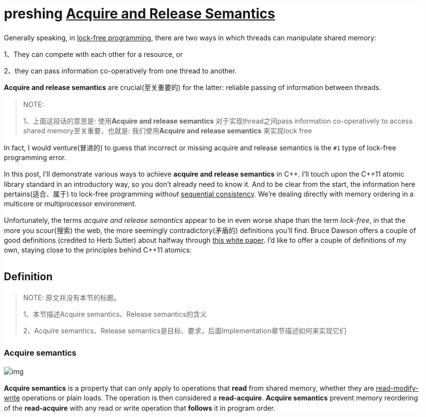 # preshing [Acquire and Release Semantics](https://preshing.com/20120913/acquire-and-release-semantics/)

Generally speaking, in [lock-free programming](http://preshing.com/20120612/an-introduction-to-lock-free-programming), there are two ways in which threads can manipulate shared memory: 

1、They can compete with each other for a resource, or 

2、they can pass information co-operatively from one thread to another. 



**Acquire and release semantics** are crucial(至关重要的) for the latter: reliable passing of information between threads. 

> NOTE: 
>
> 1、上面这段话的意思是: 使用**Acquire and release semantics** 对于实现thread之间pass information co-operatively to access shared memory至关重要，也就是: 我们使用**Acquire and release semantics** 来实现lock free

In fact, I would venture(冒进的) to guess that incorrect or missing acquire and release semantics is the `#1` type of lock-free programming error.

In this post, I’ll demonstrate various ways to achieve **acquire and release semantics** in C++. I’ll touch upon the C++11 atomic library standard in an introductory way, so you don’t already need to know it. And to be clear from the start, the information here pertains(适合、属于) to lock-free programming *without* [sequential consistency](http://preshing.com/20120612/an-introduction-to-lock-free-programming#sequential-consistency). We’re dealing directly with memory ordering in a multicore or multiprocessor environment.

Unfortunately, the terms *acquire and release semantics* appear to be in even worse shape than the term *lock-free*, in that the more you scour(搜索) the web, the more seemingly contradictory(矛盾的) definitions you’ll find. Bruce Dawson offers a couple of good definitions (credited to Herb Sutter) about halfway through [this white paper](http://msdn.microsoft.com/en-us/library/windows/desktop/ee418650.aspx). I’d like to offer a couple of definitions of my own, staying close to the principles behind C++11 atomics:

## Definition 

> NOTE: 原文并没有本节的标题。
>
> 1、本节描述Acquire semantics、Release semantics的含义
>
> 2、Acquire semantics、Release semantics是目标、要求，后面Implementation章节描述如何来实现它们

### Acquire semantics

![img](https://preshing.com/images/read-acquire.png)

**Acquire semantics** is a property that can only apply to operations that **read** from shared memory, whether they are [read-modify-write](http://preshing.com/20120612/an-introduction-to-lock-free-programming#atomic-rmw) operations or plain loads. The operation is then considered a **read-acquire**. **Acquire semantics** prevent memory reordering of the **read-acquire** with any read or write operation that **follows** it in program order.

